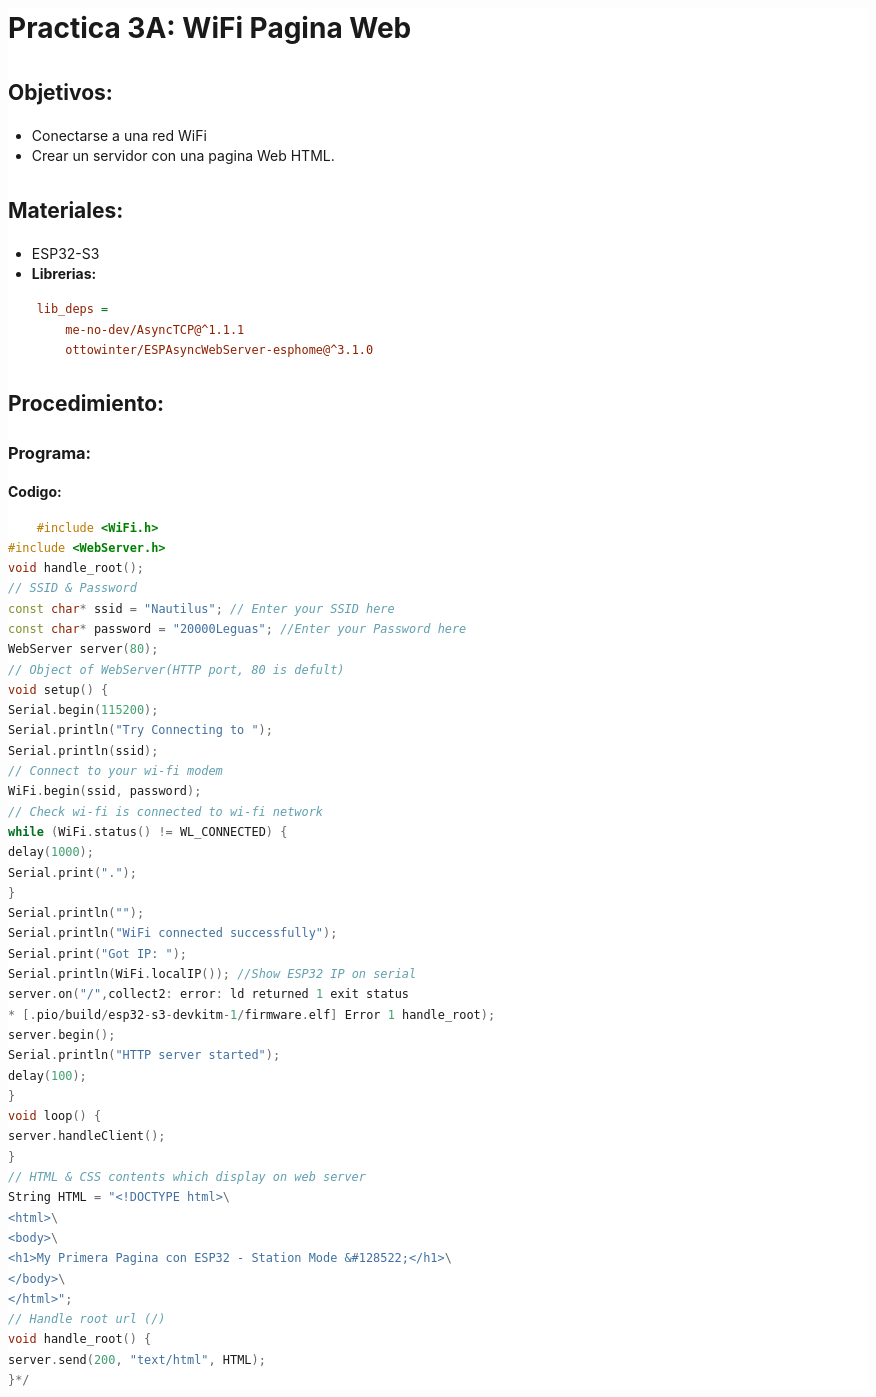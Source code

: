 # Practica 3A: WiFi Pagina Web
## Objetivos: 
- Conectarse a una red WiFi
- Crear un servidor con una pagina Web HTML.
## Materiales: 
- ESP32-S3 
- **Librerias:**
```ini
    lib_deps = 
        me-no-dev/AsyncTCP@^1.1.1
        ottowinter/ESPAsyncWebServer-esphome@^3.1.0
```
## Procedimiento: 
### Programa:
**Codigo:**
```cpp
    #include <WiFi.h>
#include <WebServer.h>
void handle_root();
// SSID & Password
const char* ssid = "Nautilus"; // Enter your SSID here
const char* password = "20000Leguas"; //Enter your Password here
WebServer server(80);
// Object of WebServer(HTTP port, 80 is defult)
void setup() {
Serial.begin(115200);
Serial.println("Try Connecting to ");
Serial.println(ssid);
// Connect to your wi-fi modem
WiFi.begin(ssid, password);
// Check wi-fi is connected to wi-fi network
while (WiFi.status() != WL_CONNECTED) {
delay(1000);
Serial.print(".");
}
Serial.println("");
Serial.println("WiFi connected successfully");
Serial.print("Got IP: ");
Serial.println(WiFi.localIP()); //Show ESP32 IP on serial
server.on("/",collect2: error: ld returned 1 exit status
* [.pio/build/esp32-s3-devkitm-1/firmware.elf] Error 1 handle_root);
server.begin();
Serial.println("HTTP server started");
delay(100);
}
void loop() {
server.handleClient();
}
// HTML & CSS contents which display on web server
String HTML = "<!DOCTYPE html>\
<html>\
<body>\
<h1>My Primera Pagina con ESP32 - Station Mode &#128522;</h1>\
</body>\
</html>";
// Handle root url (/)
void handle_root() {
server.send(200, "text/html", HTML);
}*/
```